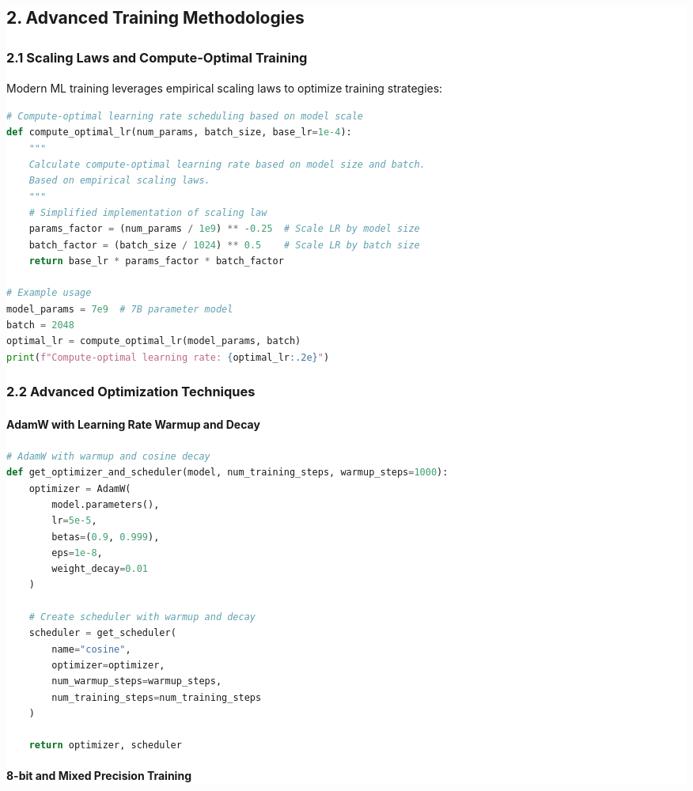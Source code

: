 ## 2. Advanced Training Methodologies

### 2.1 Scaling Laws and Compute-Optimal Training

Modern ML training leverages empirical scaling laws to optimize training strategies:

```python
# Compute-optimal learning rate scheduling based on model scale
def compute_optimal_lr(num_params, batch_size, base_lr=1e-4):
    """
    Calculate compute-optimal learning rate based on model size and batch.
    Based on empirical scaling laws.
    """
    # Simplified implementation of scaling law
    params_factor = (num_params / 1e9) ** -0.25  # Scale LR by model size
    batch_factor = (batch_size / 1024) ** 0.5    # Scale LR by batch size
    return base_lr * params_factor * batch_factor

# Example usage
model_params = 7e9  # 7B parameter model
batch = 2048
optimal_lr = compute_optimal_lr(model_params, batch)
print(f"Compute-optimal learning rate: {optimal_lr:.2e}")
```

### 2.2 Advanced Optimization Techniques

#### AdamW with Learning Rate Warmup and Decay

```python
# AdamW with warmup and cosine decay
def get_optimizer_and_scheduler(model, num_training_steps, warmup_steps=1000):
    optimizer = AdamW(
        model.parameters(),
        lr=5e-5,
        betas=(0.9, 0.999),
        eps=1e-8,
        weight_decay=0.01
    )
    
    # Create scheduler with warmup and decay
    scheduler = get_scheduler(
        name="cosine",
        optimizer=optimizer,
        num_warmup_steps=warmup_steps,
        num_training_steps=num_training_steps
    )
    
    return optimizer, scheduler
```

#### 8-bit and Mixed Precision Training
